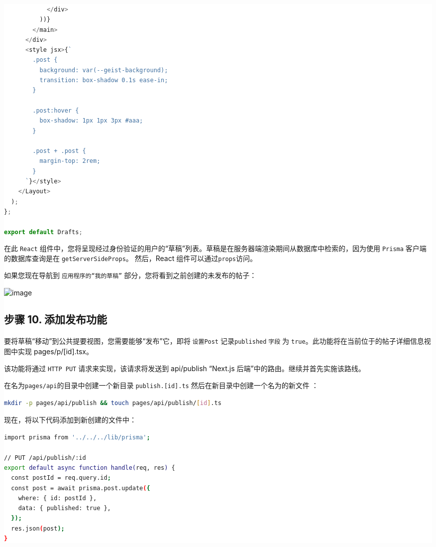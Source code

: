 ```typescript
            </div>
          ))}
        </main>
      </div>
      <style jsx>{`
        .post {
          background: var(--geist-background);
          transition: box-shadow 0.1s ease-in;
        }

        .post:hover {
          box-shadow: 1px 1px 3px #aaa;
        }

        .post + .post {
          margin-top: 2rem;
        }
      `}</style>
    </Layout>
  );
};

export default Drafts;
```

在此 `React` 组件中，您将呈现经过身份验证的用户的“草稿”列表。草稿是在服务器端渲染期间从数据库中检索的，因为使用 `Prisma` 客户端的数据库查询是在 `getServerSideProps`。 然后，React 组件可以通过`props`访问。

如果您现在导航到 `应用程序的“我的草稿”` 部分，您将看到之前创建的未发布的帖子：

![image](https://vercel.com/_next/image?url=https%3A%2F%2Fimages.ctfassets.net%2Fe5382hct74si%2F221Ve9cFpuAu9zBKZVjaWJ%2Fcd6fe2068b187c30220a8f868b767c35%2F11.png&w=3840&q=75&dpl=dpl_2z3u8qHghW7NbJ58cNyTG46GGME7)


## 步骤 10. 添加发布功能

要将草稿“移动”到公共提要视图，您需要能够“发布”它，即将 `设置Post` 记录`published` `字段` 为 `true`。此功能将在当前位于的帖子详细信息视图中实现 pages/p/[id].tsx。

该功能将通过 `HTTP PUT` 请求来实现，该请求将发送到 api/publish “Next.js 后端”中的路由。继续并首先实施该路线。

在名为`pages/api`的目录中创建一个新目录 `publish.[id].ts` 然后在新目录中创建一个名为的新文件 ：

``` bash
mkdir -p pages/api/publish && touch pages/api/publish/[id].ts
```

现在，将以下代码添加到新创建的文件中：

``` bash
import prisma from '../../../lib/prisma';

// PUT /api/publish/:id
export default async function handle(req, res) {
  const postId = req.query.id;
  const post = await prisma.post.update({
    where: { id: postId },
    data: { published: true },
  });
  res.json(post);
}
```
